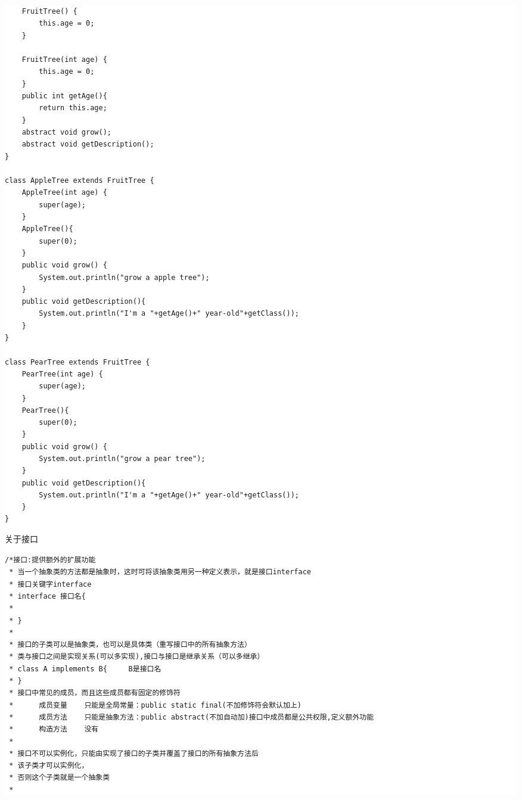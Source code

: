 		FruitTree() {
			this.age = 0;
		}
	
		FruitTree(int age) {
			this.age = 0;
		}
		public int getAge(){
			return this.age;
		}
		abstract void grow();
		abstract void getDescription();
	}
	
	class AppleTree extends FruitTree {
		AppleTree(int age) {
			super(age);
		}
		AppleTree(){
			super(0);
		}
		public void grow() {
			System.out.println("grow a apple tree");
		}
		public void getDescription(){
			System.out.println("I'm a "+getAge()+" year-old"+getClass());
		}
	}
	
	class PearTree extends FruitTree {
		PearTree(int age) {
			super(age);
		}
		PearTree(){
			super(0);
		}
		public void grow() {
			System.out.println("grow a pear tree");
		}
		public void getDescription(){
			System.out.println("I'm a "+getAge()+" year-old"+getClass());
		}
	}
关于接口
	
	/*接口:提供额外的扩展功能
	 * 当一个抽象类的方法都是抽象时，这时可将该抽象类用另一种定义表示，就是接口interface
	 * 接口关键字interface
	 * interface 接口名{
	 * 
	 * }
	 * 
	 * 接口的子类可以是抽象类，也可以是具体类（重写接口中的所有抽象方法）
	 * 类与接口之间是实现关系(可以多实现),接口与接口是继承关系（可以多继承）
	 * class A implements B{     B是接口名
	 * }     
	 * 接口中常见的成员，而且这些成员都有固定的修饰符
	 * 		成员变量   	只能是全局常量：public static final(不加修饰符会默认加上)
	 * 		成员方法  	只能是抽象方法：public abstract(不加自动加)接口中成员都是公共权限,定义额外功能
	 *		构造方法	没有
	 * 
	 * 接口不可以实例化，只能由实现了接口的子类并覆盖了接口的所有抽象方法后
	 * 该子类才可以实例化，
	 * 否则这个子类就是一个抽象类
	 * 